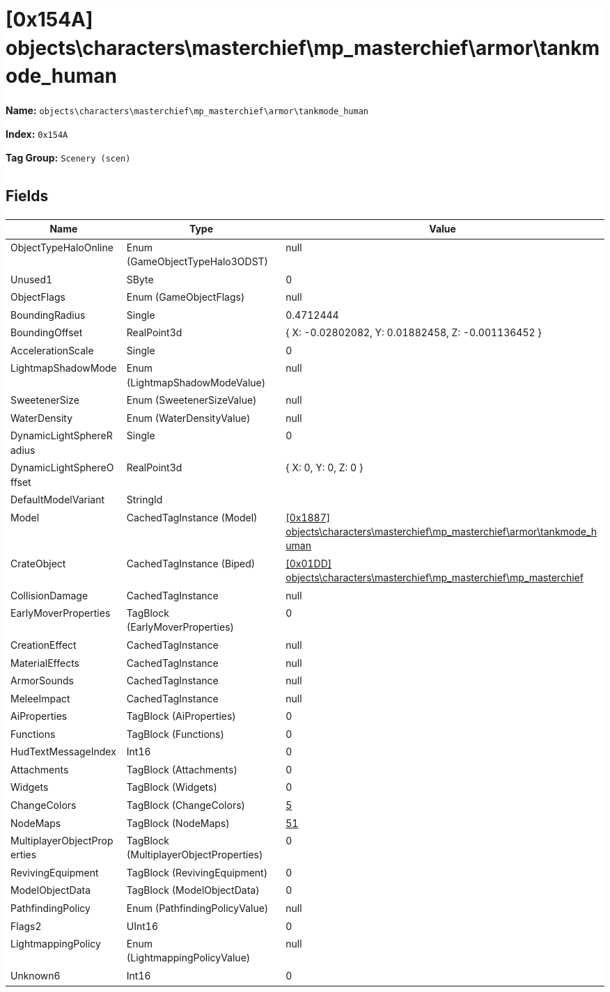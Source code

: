 # [0x154A] objects\characters\masterchief\mp_masterchief\armor\tankmode_human

**Name:** ```objects\characters\masterchief\mp_masterchief\armor\tankmode_human```

**Index:** ```0x154A```

**Tag Group:** ```Scenery (scen)```

## Fields

Name	| Type	| Value
---	|---	|---	|
ObjectTypeHaloOnline	|Enum (GameObjectTypeHalo3ODST)	|null
Unused1	|SByte	|0
ObjectFlags	|Enum (GameObjectFlags)	|null
BoundingRadius	|Single	|0.4712444
BoundingOffset	|RealPoint3d	|{ X: -0.02802082, Y: 0.01882458, Z: -0.001136452 }
AccelerationScale	|Single	|0
LightmapShadowMode	|Enum (LightmapShadowModeValue)	|null
SweetenerSize	|Enum (SweetenerSizeValue)	|null
WaterDensity	|Enum (WaterDensityValue)	|null
DynamicLightSphereRadius	|Single	|0
DynamicLightSphereOffset	|RealPoint3d	|{ X: 0, Y: 0, Z: 0 }
DefaultModelVariant	|StringId	|
Model	|CachedTagInstance (Model)	|[[0x1887] objects\characters\masterchief\mp_masterchief\armor\tankmode_human](../Model/1887.md)
CrateObject	|CachedTagInstance (Biped)	|[[0x01DD] objects\characters\masterchief\mp_masterchief\mp_masterchief](../Biped/01DD.md)
CollisionDamage	|CachedTagInstance	|null
EarlyMoverProperties	|TagBlock (EarlyMoverProperties)	|0
CreationEffect	|CachedTagInstance	|null
MaterialEffects	|CachedTagInstance	|null
ArmorSounds	|CachedTagInstance	|null
MeleeImpact	|CachedTagInstance	|null
AiProperties	|TagBlock (AiProperties)	|0
Functions	|TagBlock (Functions)	|0
HudTextMessageIndex	|Int16	|0
Attachments	|TagBlock (Attachments)	|0
Widgets	|TagBlock (Widgets)	|0
ChangeColors	|TagBlock (ChangeColors)	|[5](#changecolors)
NodeMaps	|TagBlock (NodeMaps)	|[51](#nodemaps)
MultiplayerObjectProperties	|TagBlock (MultiplayerObjectProperties)	|0
RevivingEquipment	|TagBlock (RevivingEquipment)	|0
ModelObjectData	|TagBlock (ModelObjectData)	|0
PathfindingPolicy	|Enum (PathfindingPolicyValue)	|null
Flags2	|UInt16	|0
LightmappingPolicy	|Enum (LightmappingPolicyValue)	|null
Unknown6	|Int16	|0

